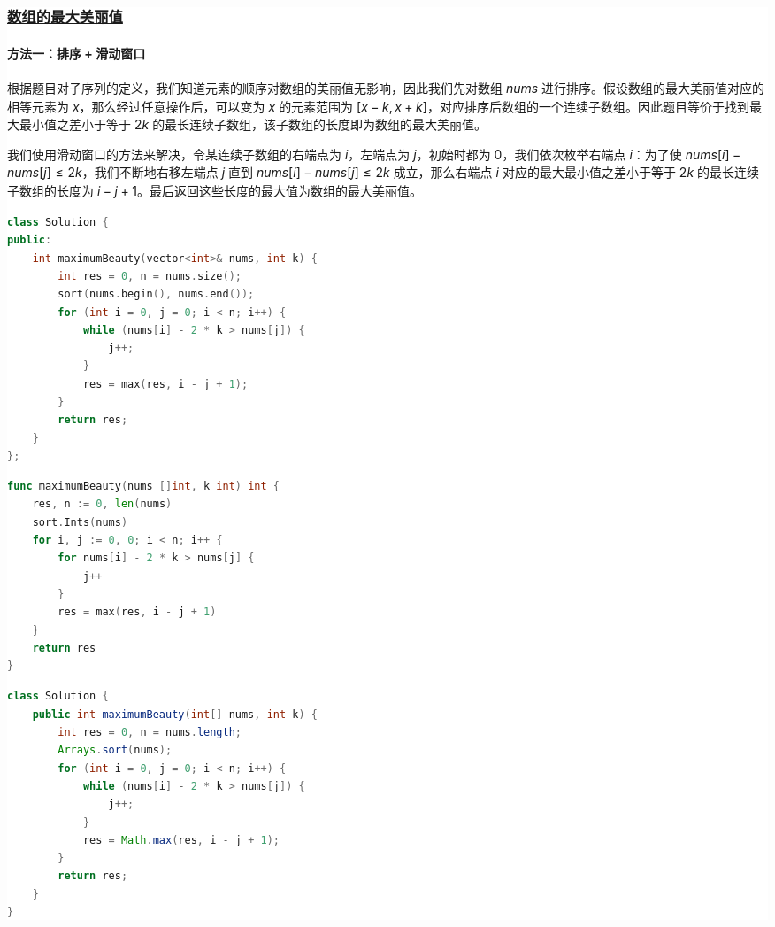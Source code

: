 ### [数组的最大美丽值](https://leetcode.cn/problems/maximum-beauty-of-an-array-after-applying-operation/solutions/2806897/shu-zu-de-zui-da-mei-li-zhi-by-leetcode-9jgs0/)

#### 方法一：排序 + 滑动窗口

根据题目对子序列的定义，我们知道元素的顺序对数组的美丽值无影响，因此我们先对数组 $\textit{nums}$ 进行排序。假设数组的最大美丽值对应的相等元素为 $x$，那么经过任意操作后，可以变为 $x$ 的元素范围为 $[x - k, x + k]$，对应排序后数组的一个连续子数组。因此题目等价于找到最大最小值之差小于等于 $2k$ 的最长连续子数组，该子数组的长度即为数组的最大美丽值。

我们使用滑动窗口的方法来解决，令某连续子数组的右端点为 $i$，左端点为 $j$，初始时都为 $0$，我们依次枚举右端点 $i$：为了使 $\textit{nums}[i] - \textit{nums}[j] \le 2k$，我们不断地右移左端点 $j$ 直到 $\textit{nums}[i] - \textit{nums}[j] \le 2k$ 成立，那么右端点 $i$ 对应的最大最小值之差小于等于 $2k$ 的最长连续子数组的长度为 $i - j + 1$。最后返回这些长度的最大值为数组的最大美丽值。

```C++
class Solution {
public:
    int maximumBeauty(vector<int>& nums, int k) {
        int res = 0, n = nums.size();
        sort(nums.begin(), nums.end());
        for (int i = 0, j = 0; i < n; i++) {
            while (nums[i] - 2 * k > nums[j]) {
                j++;
            }
            res = max(res, i - j + 1);
        }
        return res;
    }
};
```

```Go
func maximumBeauty(nums []int, k int) int {
    res, n := 0, len(nums)
    sort.Ints(nums)
    for i, j := 0, 0; i < n; i++ {
        for nums[i] - 2 * k > nums[j] {
            j++
        }
        res = max(res, i - j + 1)
    }
    return res
}
```

```Java
class Solution {
    public int maximumBeauty(int[] nums, int k) {
        int res = 0, n = nums.length;
        Arrays.sort(nums);
        for (int i = 0, j = 0; i < n; i++) {
            while (nums[i] - 2 * k > nums[j]) {
                j++;
            }
            res = Math.max(res, i - j + 1);
        }
        return res;
    }
}
```
